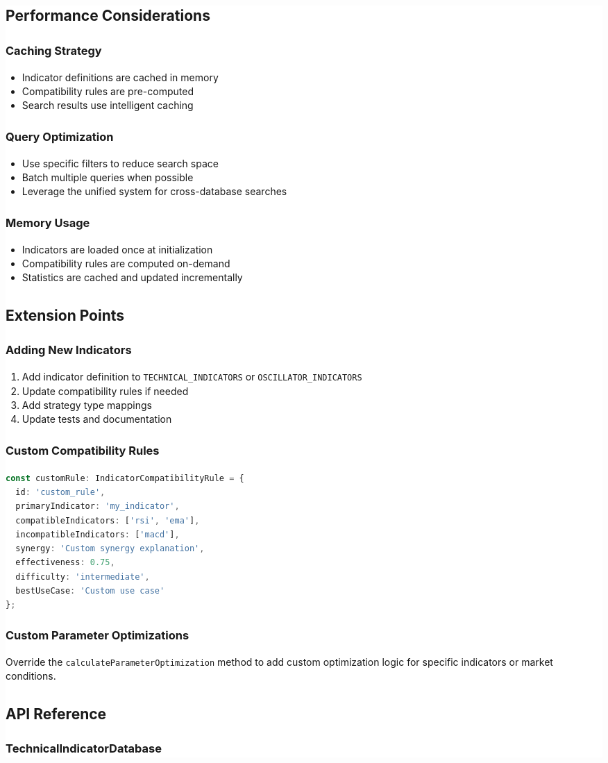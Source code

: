 ## Performance Considerations

### Caching Strategy
- Indicator definitions are cached in memory
- Compatibility rules are pre-computed
- Search results use intelligent caching

### Query Optimization
- Use specific filters to reduce search space
- Batch multiple queries when possible
- Leverage the unified system for cross-database searches

### Memory Usage
- Indicators are loaded once at initialization
- Compatibility rules are computed on-demand
- Statistics are cached and updated incrementally

## Extension Points

### Adding New Indicators

1. Add indicator definition to `TECHNICAL_INDICATORS` or `OSCILLATOR_INDICATORS`
2. Update compatibility rules if needed
3. Add strategy type mappings
4. Update tests and documentation

### Custom Compatibility Rules

```typescript
const customRule: IndicatorCompatibilityRule = {
  id: 'custom_rule',
  primaryIndicator: 'my_indicator',
  compatibleIndicators: ['rsi', 'ema'],
  incompatibleIndicators: ['macd'],
  synergy: 'Custom synergy explanation',
  effectiveness: 0.75,
  difficulty: 'intermediate',
  bestUseCase: 'Custom use case'
};
```

### Custom Parameter Optimizations

Override the `calculateParameterOptimization` method to add custom optimization logic for specific indicators or market conditions.

## API Reference

### TechnicalIndicatorDatabase
